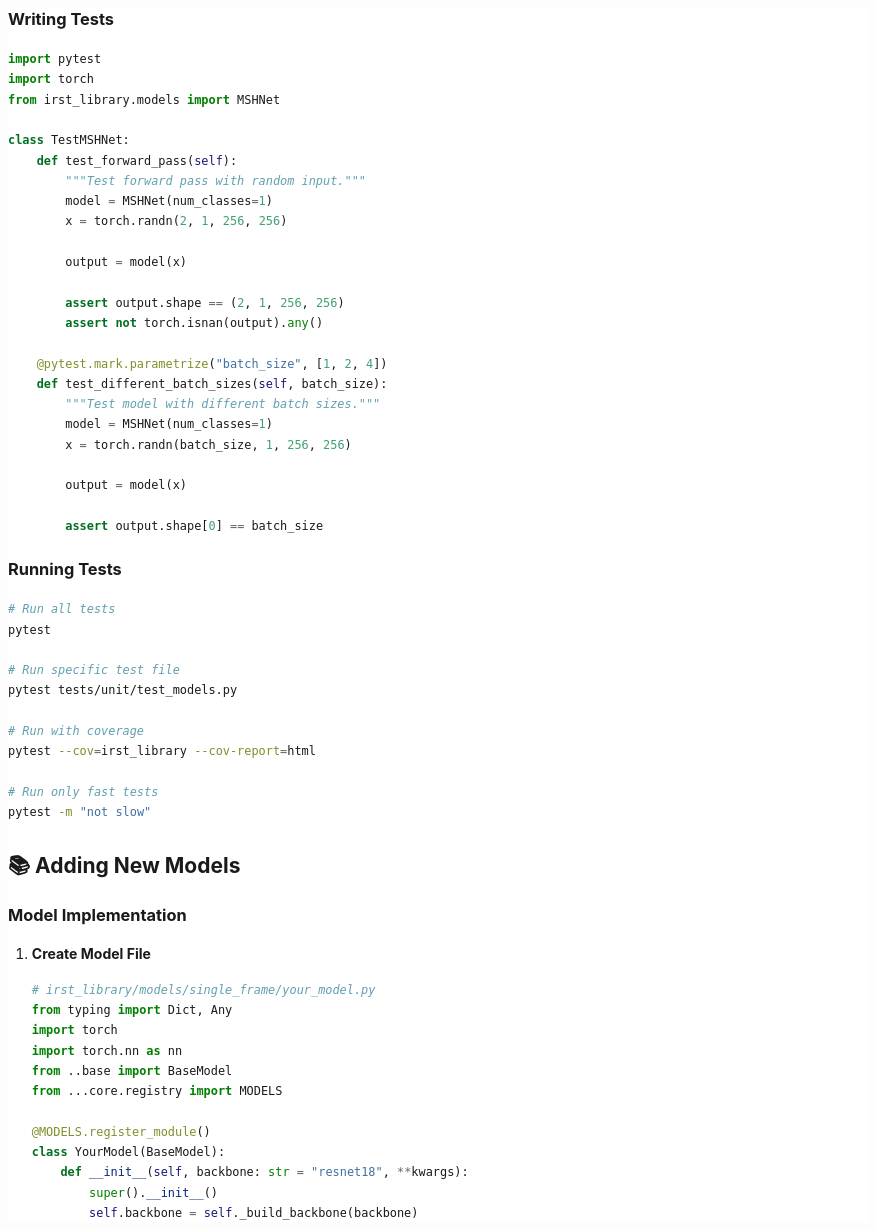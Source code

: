 ### Writing Tests

```python
import pytest
import torch
from irst_library.models import MSHNet

class TestMSHNet:
    def test_forward_pass(self):
        """Test forward pass with random input."""
        model = MSHNet(num_classes=1)
        x = torch.randn(2, 1, 256, 256)
        
        output = model(x)
        
        assert output.shape == (2, 1, 256, 256)
        assert not torch.isnan(output).any()
    
    @pytest.mark.parametrize("batch_size", [1, 2, 4])
    def test_different_batch_sizes(self, batch_size):
        """Test model with different batch sizes."""
        model = MSHNet(num_classes=1)
        x = torch.randn(batch_size, 1, 256, 256)
        
        output = model(x)
        
        assert output.shape[0] == batch_size
```

### Running Tests

```bash
# Run all tests
pytest

# Run specific test file
pytest tests/unit/test_models.py

# Run with coverage
pytest --cov=irst_library --cov-report=html

# Run only fast tests
pytest -m "not slow"
```

## 📚 Adding New Models

### Model Implementation

1. **Create Model File**

   ```python
   # irst_library/models/single_frame/your_model.py
   from typing import Dict, Any
   import torch
   import torch.nn as nn
   from ..base import BaseModel
   from ...core.registry import MODELS

   @MODELS.register_module()
   class YourModel(BaseModel):
       def __init__(self, backbone: str = "resnet18", **kwargs):
           super().__init__()
           self.backbone = self._build_backbone(backbone)
   ```